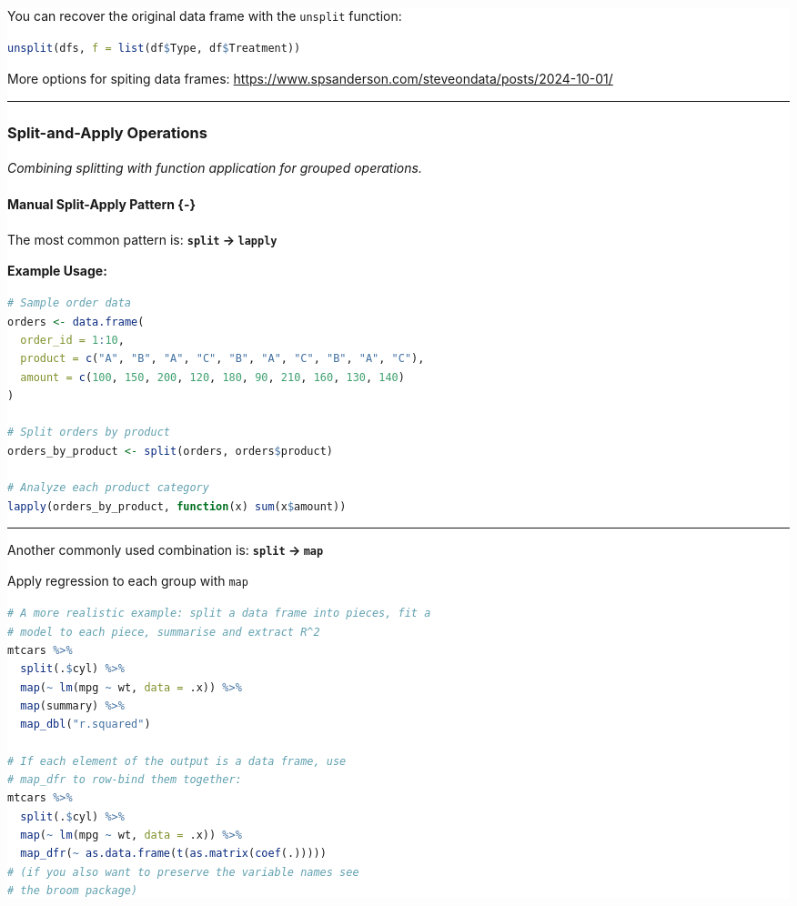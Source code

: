 You can recover the original data frame with the `unsplit` function:

```r
unsplit(dfs, f = list(df$Type, df$Treatment))
```

More options for spiting data frames: <https://www.spsanderson.com/steveondata/posts/2024-10-01/>

--------------------------------------------------------------------------------


### Split-and-Apply Operations

*Combining splitting with function application for grouped operations.*

#### Manual Split-Apply Pattern {-}

The most common pattern is: **`split` → `lapply`**

**Example Usage:**

```r
# Sample order data
orders <- data.frame(
  order_id = 1:10,
  product = c("A", "B", "A", "C", "B", "A", "C", "B", "A", "C"),
  amount = c(100, 150, 200, 120, 180, 90, 210, 160, 130, 140)
)

# Split orders by product
orders_by_product <- split(orders, orders$product)

# Analyze each product category
lapply(orders_by_product, function(x) sum(x$amount))
```

--------------------------------------------------------------------------------

Another commonly used combination is: **`split` → `map`**

Apply regression to each group with `map`

```r
# A more realistic example: split a data frame into pieces, fit a
# model to each piece, summarise and extract R^2
mtcars %>%
  split(.$cyl) %>%
  map(~ lm(mpg ~ wt, data = .x)) %>%
  map(summary) %>%
  map_dbl("r.squared")

# If each element of the output is a data frame, use
# map_dfr to row-bind them together:
mtcars %>%
  split(.$cyl) %>%
  map(~ lm(mpg ~ wt, data = .x)) %>%
  map_dfr(~ as.data.frame(t(as.matrix(coef(.)))))
# (if you also want to preserve the variable names see
# the broom package)
```
